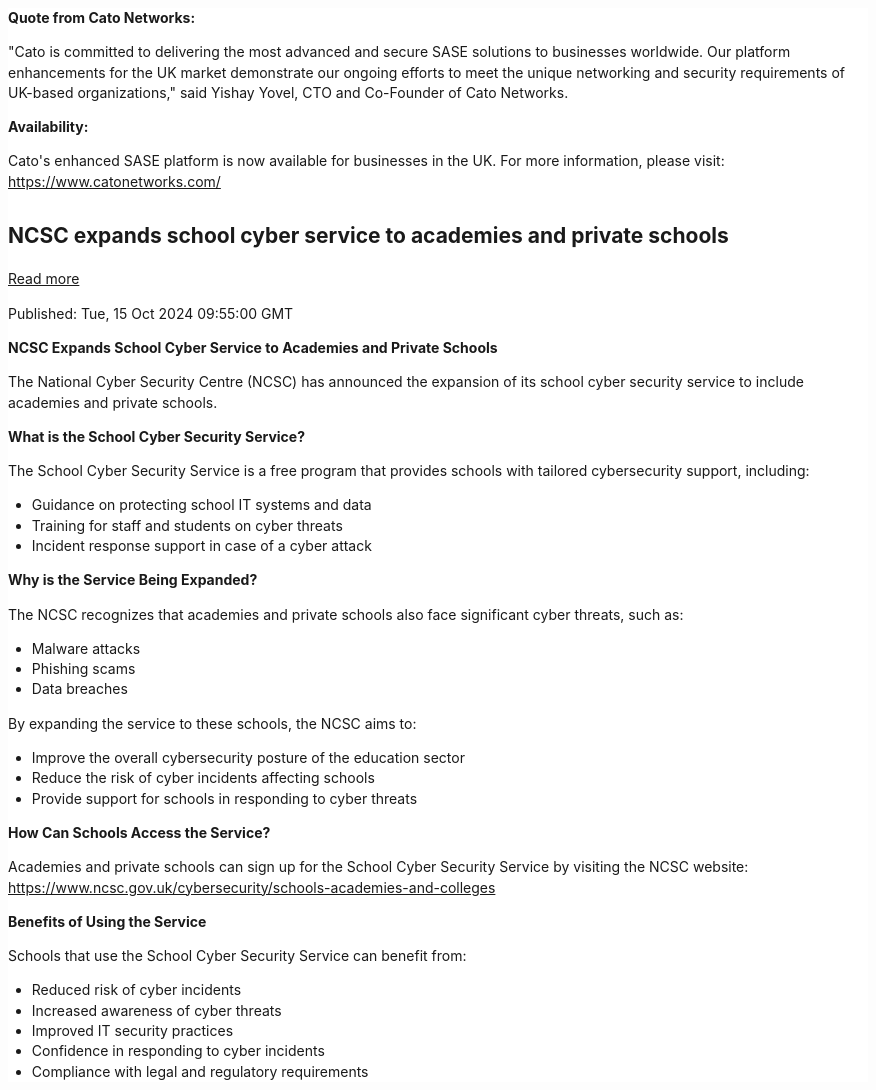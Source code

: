**Quote from Cato Networks:**

"Cato is committed to delivering the most advanced and secure SASE solutions to businesses worldwide. Our platform enhancements for the UK market demonstrate our ongoing efforts to meet the unique networking and security requirements of UK-based organizations," said Yishay Yovel, CTO and Co-Founder of Cato Networks.

**Availability:**

Cato's enhanced SASE platform is now available for businesses in the UK. For more information, please visit: https://www.catonetworks.com/

## NCSC expands school cyber service to academies and private schools
[Read more](https://www.computerweekly.com/news/366613754/NCSC-expands-school-cyber-service-to-academies-private-schools)

Published: Tue, 15 Oct 2024 09:55:00 GMT

**NCSC Expands School Cyber Service to Academies and Private Schools**

The National Cyber Security Centre (NCSC) has announced the expansion of its school cyber security service to include academies and private schools.

**What is the School Cyber Security Service?**

The School Cyber Security Service is a free program that provides schools with tailored cybersecurity support, including:

* Guidance on protecting school IT systems and data
* Training for staff and students on cyber threats
* Incident response support in case of a cyber attack

**Why is the Service Being Expanded?**

The NCSC recognizes that academies and private schools also face significant cyber threats, such as:

* Malware attacks
* Phishing scams
* Data breaches

By expanding the service to these schools, the NCSC aims to:

* Improve the overall cybersecurity posture of the education sector
* Reduce the risk of cyber incidents affecting schools
* Provide support for schools in responding to cyber threats

**How Can Schools Access the Service?**

Academies and private schools can sign up for the School Cyber Security Service by visiting the NCSC website: https://www.ncsc.gov.uk/cybersecurity/schools-academies-and-colleges

**Benefits of Using the Service**

Schools that use the School Cyber Security Service can benefit from:

* Reduced risk of cyber incidents
* Increased awareness of cyber threats
* Improved IT security practices
* Confidence in responding to cyber incidents
* Compliance with legal and regulatory requirements
